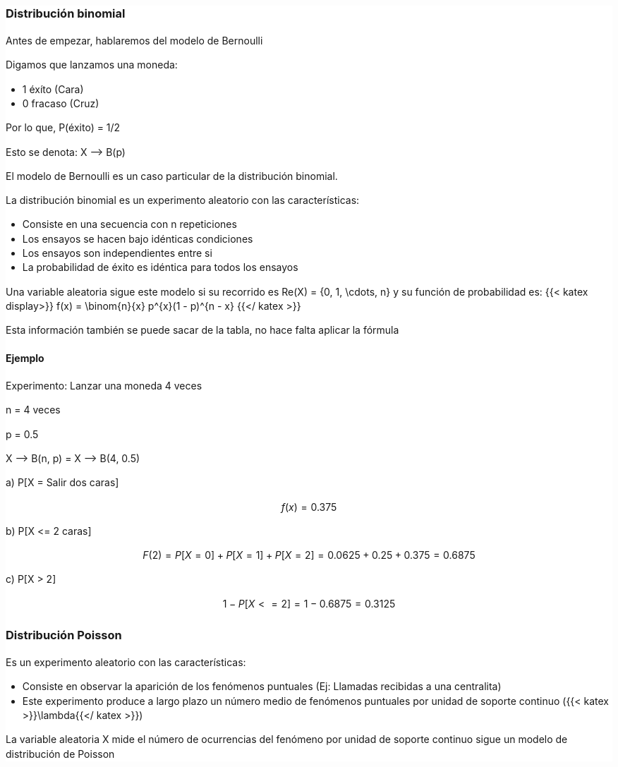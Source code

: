 ### Distribución binomial
Antes de empezar, hablaremos del modelo de Bernoulli

Digamos que lanzamos una moneda:
- 1 éxíto (Cara)
- 0 fracaso (Cruz)

Por lo que, P(éxito) = 1/2

Esto se denota: X --> B(p)

El modelo de Bernoulli es un caso particular de la distribución binomial.

La distribución binomial es un experimento aleatorio con las características:
- Consiste en una secuencia con n repeticiones
- Los ensayos se hacen bajo idénticas condiciones
- Los ensayos son independientes entre si
- La probabilidad de éxito es idéntica para todos los ensayos

Una variable aleatoria sigue este modelo si su recorrido es Re(X) = {0, 1, \cdots, n} y su función de probabilidad es:
{{< katex display>}}
f(x) = \binom{n}{x} p^{x}(1 - p)^{n - x}
{{</ katex >}}

Esta información también se puede sacar de la tabla, no hace falta aplicar la fórmula

#### Ejemplo
Experimento: Lanzar una moneda 4 veces

n = 4 veces

p = 0.5

X --> B(n, p) = X --> B(4, 0.5)

a) P[X = Salir dos caras]

$$f(x) = 0.375$$

b) P[X <= 2 caras]

$$F(2) = P[X = 0] + P[X = 1] + P[X = 2] = 0.0625 + 0.25 + 0.375 = 0.6875$$

c) P[X > 2]

$$1 - P[X <= 2] = 1 - 0.6875 = 0.3125$$

### Distribución Poisson
Es un experimento aleatorio con las características:
- Consiste en observar la aparición de los fenómenos puntuales (Ej: Llamadas recibidas a una centralita)
- Este experimento produce a largo plazo un número medio de fenómenos puntuales por unidad de soporte continuo ({{< katex >}}\lambda{{</ katex >}})

La variable aleatoria X mide el número de ocurrencias del fenómeno por unidad de soporte continuo sigue un modelo de distribución de Poisson
